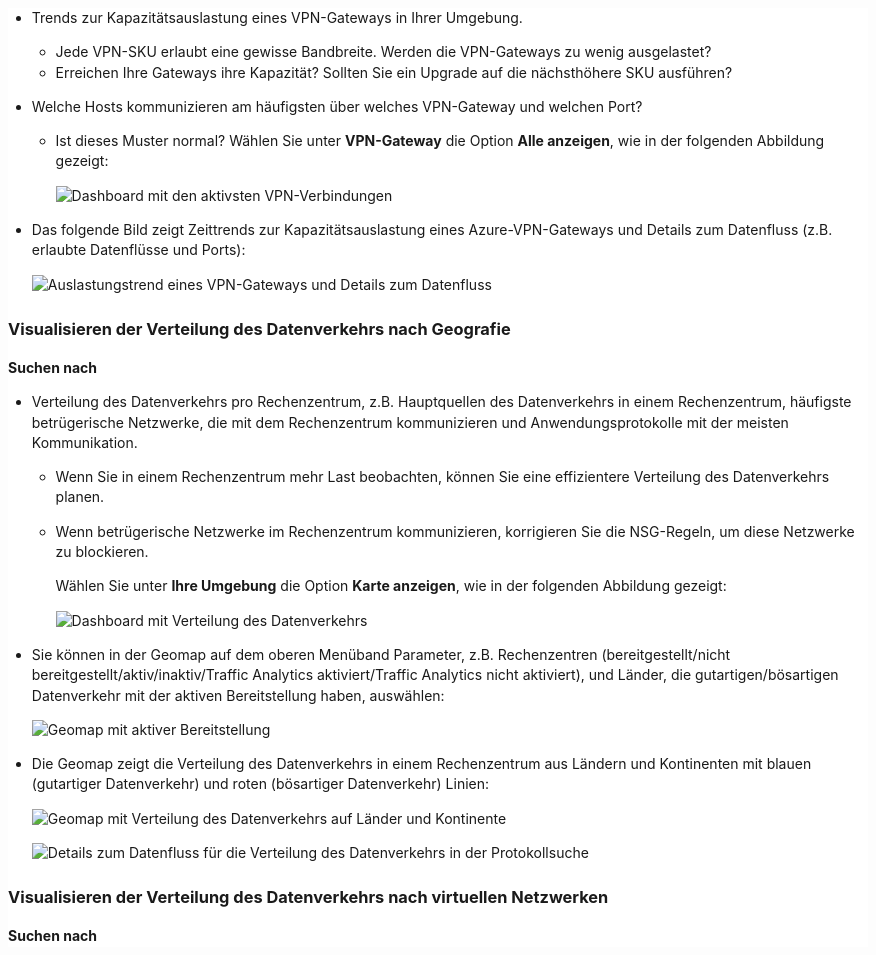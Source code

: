 - Trends zur Kapazitätsauslastung eines VPN-Gateways in Ihrer Umgebung.
    - Jede VPN-SKU erlaubt eine gewisse Bandbreite. Werden die VPN-Gateways zu wenig ausgelastet?
    - Erreichen Ihre Gateways ihre Kapazität? Sollten Sie ein Upgrade auf die nächsthöhere SKU ausführen?
- Welche Hosts kommunizieren am häufigsten über welches VPN-Gateway und welchen Port?
    - Ist dieses Muster normal? Wählen Sie unter **VPN-Gateway** die Option **Alle anzeigen**, wie in der folgenden Abbildung gezeigt:

        ![Dashboard mit den aktivsten VPN-Verbindungen](./media/traffic-analytics/dashboard-showcasing-top-active-vpn-connections.png)

- Das folgende Bild zeigt Zeittrends zur Kapazitätsauslastung eines Azure-VPN-Gateways und Details zum Datenfluss (z.B. erlaubte Datenflüsse und Ports):

    ![Auslastungstrend eines VPN-Gateways und Details zum Datenfluss](./media/traffic-analytics/vpn-gateway-utilization-trend-and-flow-details.png)

### <a name="visualize-traffic-distribution-by-geography"></a>Visualisieren der Verteilung des Datenverkehrs nach Geografie

**Suchen nach**

- Verteilung des Datenverkehrs pro Rechenzentrum, z.B. Hauptquellen des Datenverkehrs in einem Rechenzentrum, häufigste betrügerische Netzwerke, die mit dem Rechenzentrum kommunizieren und Anwendungsprotokolle mit der meisten Kommunikation.
  - Wenn Sie in einem Rechenzentrum mehr Last beobachten, können Sie eine effizientere Verteilung des Datenverkehrs planen.
  - Wenn betrügerische Netzwerke im Rechenzentrum kommunizieren, korrigieren Sie die NSG-Regeln, um diese Netzwerke zu blockieren.

    Wählen Sie unter **Ihre Umgebung** die Option **Karte anzeigen**, wie in der folgenden Abbildung gezeigt:

    ![Dashboard mit Verteilung des Datenverkehrs](./media/traffic-analytics/dashboard-showcasing-traffic-distribution.png)

- Sie können in der Geomap auf dem oberen Menüband Parameter, z.B. Rechenzentren (bereitgestellt/nicht bereitgestellt/aktiv/inaktiv/Traffic Analytics aktiviert/Traffic Analytics nicht aktiviert), und Länder, die gutartigen/bösartigen Datenverkehr mit der aktiven Bereitstellung haben, auswählen:

    ![Geomap mit aktiver Bereitstellung](./media/traffic-analytics/geo-map-view-showcasing-active-deployment.png)

- Die Geomap zeigt die Verteilung des Datenverkehrs in einem Rechenzentrum aus Ländern und Kontinenten mit blauen (gutartiger Datenverkehr) und roten (bösartiger Datenverkehr) Linien:

    ![Geomap mit Verteilung des Datenverkehrs auf Länder und Kontinente](./media/traffic-analytics/geo-map-view-showcasing-traffic-distribution-to-countries-and-continents.png)

    ![Details zum Datenfluss für die Verteilung des Datenverkehrs in der Protokollsuche](./media/traffic-analytics/flow-details-for-traffic-distribution-in-log-search.png)

### <a name="visualize-traffic-distribution-by-virtual-networks"></a>Visualisieren der Verteilung des Datenverkehrs nach virtuellen Netzwerken

**Suchen nach**
